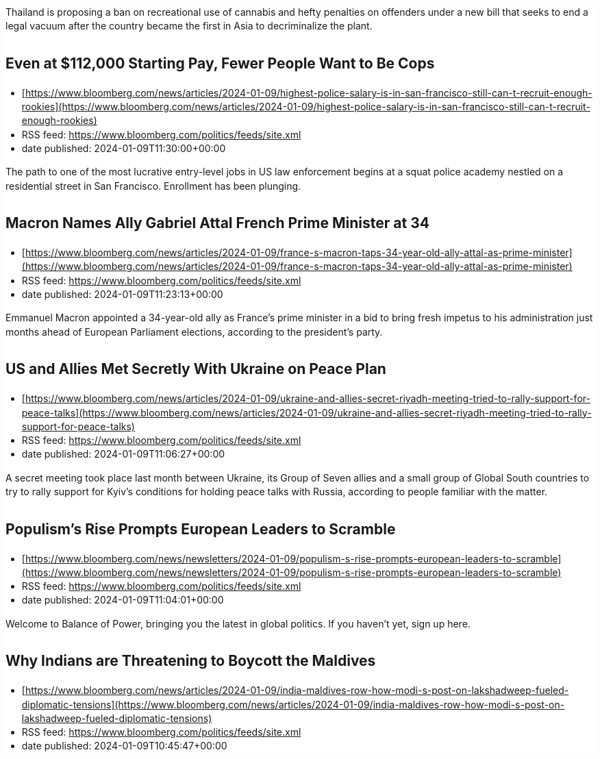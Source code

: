 Thailand is proposing a ban on recreational use of cannabis and hefty penalties on offenders under a new bill that seeks to end a legal vacuum after the country became the first in Asia to decriminalize the plant.

## Even at $112,000 Starting Pay, Fewer People Want to Be Cops
 - [https://www.bloomberg.com/news/articles/2024-01-09/highest-police-salary-is-in-san-francisco-still-can-t-recruit-enough-rookies](https://www.bloomberg.com/news/articles/2024-01-09/highest-police-salary-is-in-san-francisco-still-can-t-recruit-enough-rookies)
 - RSS feed: https://www.bloomberg.com/politics/feeds/site.xml
 - date published: 2024-01-09T11:30:00+00:00

The path to one of the most lucrative entry-level jobs in US law enforcement begins at a squat police academy nestled on a residential street in San Francisco. Enrollment has been plunging.

## Macron Names Ally Gabriel Attal French Prime Minister at 34
 - [https://www.bloomberg.com/news/articles/2024-01-09/france-s-macron-taps-34-year-old-ally-attal-as-prime-minister](https://www.bloomberg.com/news/articles/2024-01-09/france-s-macron-taps-34-year-old-ally-attal-as-prime-minister)
 - RSS feed: https://www.bloomberg.com/politics/feeds/site.xml
 - date published: 2024-01-09T11:23:13+00:00

Emmanuel Macron appointed a 34-year-old ally as France’s prime minister in a bid to bring fresh impetus to his administration just months ahead of European Parliament elections, according to the president’s party.

## US and Allies Met Secretly With Ukraine on Peace Plan
 - [https://www.bloomberg.com/news/articles/2024-01-09/ukraine-and-allies-secret-riyadh-meeting-tried-to-rally-support-for-peace-talks](https://www.bloomberg.com/news/articles/2024-01-09/ukraine-and-allies-secret-riyadh-meeting-tried-to-rally-support-for-peace-talks)
 - RSS feed: https://www.bloomberg.com/politics/feeds/site.xml
 - date published: 2024-01-09T11:06:27+00:00

A secret meeting took place last month between Ukraine, its Group of Seven allies and a small group of Global South countries to try to rally support for Kyiv’s conditions for holding peace talks with Russia, according to people familiar with the matter.

## Populism’s Rise Prompts European Leaders to Scramble
 - [https://www.bloomberg.com/news/newsletters/2024-01-09/populism-s-rise-prompts-european-leaders-to-scramble](https://www.bloomberg.com/news/newsletters/2024-01-09/populism-s-rise-prompts-european-leaders-to-scramble)
 - RSS feed: https://www.bloomberg.com/politics/feeds/site.xml
 - date published: 2024-01-09T11:04:01+00:00

Welcome to Balance of Power, bringing you the latest in global politics. If you haven’t yet, sign up here.

## Why Indians are Threatening to Boycott the Maldives
 - [https://www.bloomberg.com/news/articles/2024-01-09/india-maldives-row-how-modi-s-post-on-lakshadweep-fueled-diplomatic-tensions](https://www.bloomberg.com/news/articles/2024-01-09/india-maldives-row-how-modi-s-post-on-lakshadweep-fueled-diplomatic-tensions)
 - RSS feed: https://www.bloomberg.com/politics/feeds/site.xml
 - date published: 2024-01-09T10:45:47+00:00
